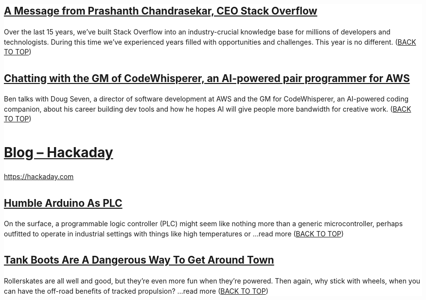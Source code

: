 ## [A Message from Prashanth Chandrasekar, CEO Stack Overflow](https://stackoverflow.blog/2023/10/16/stack-overflow-company-announcement-october-2023/)


Over the last 15 years, we’ve built Stack Overflow into an industry-crucial knowledge base for millions of developers and technologists. During this time we’ve experienced years filled with opportunities and challenges. This year is no different.
 ([BACK TO TOP](#toc_444c7d3ea2fc697d1b4c2290725df5e8))


<a name="66a2883ba918f2ffc3c6b409fca6a5ee" />

## [Chatting with the GM of CodeWhisperer, an AI-powered pair programmer for AWS](https://stackoverflow.blog/2023/10/13/chatting-with-the-gm-of-codewhisperer-an-ai-powered-pair-programmer-for-aws/)


Ben talks with Doug Seven, a director of software development at AWS and the GM for CodeWhisperer, an AI-powered coding companion, about his career building dev tools and how he hopes AI will give people more bandwidth for creative work.
 ([BACK TO TOP](#toc_66a2883ba918f2ffc3c6b409fca6a5ee))



<a name="7227cc3b403fb7548db01f172934d4fa" />

# [Blog – Hackaday](https://hackaday.com)

https://hackaday.com



<a name="ff96f3d1f9ed79577a30031ffc92a534" />

## [Humble Arduino As PLC](https://hackaday.com/2023/10/19/humble-arduino-as-plc/)


On the surface, a programmable logic controller (PLC) might seem like nothing more than a generic microcontroller, perhaps outfitted to operate in industrial settings with things like high temperatures or …read more
 ([BACK TO TOP](#toc_ff96f3d1f9ed79577a30031ffc92a534))


<a name="a3b44cd149dc984369f1e3665f8ae639" />

## [Tank Boots Are A Dangerous Way To Get Around Town](https://hackaday.com/2023/10/19/tank-boots-are-a-dangerous-way-to-get-around-town/)


Rollerskates are all well and good, but they’re even more fun when they’re powered. Then again, why stick with wheels, when you can have the off-road benefits of tracked propulsion? …read more
 ([BACK TO TOP](#toc_a3b44cd149dc984369f1e3665f8ae639))
